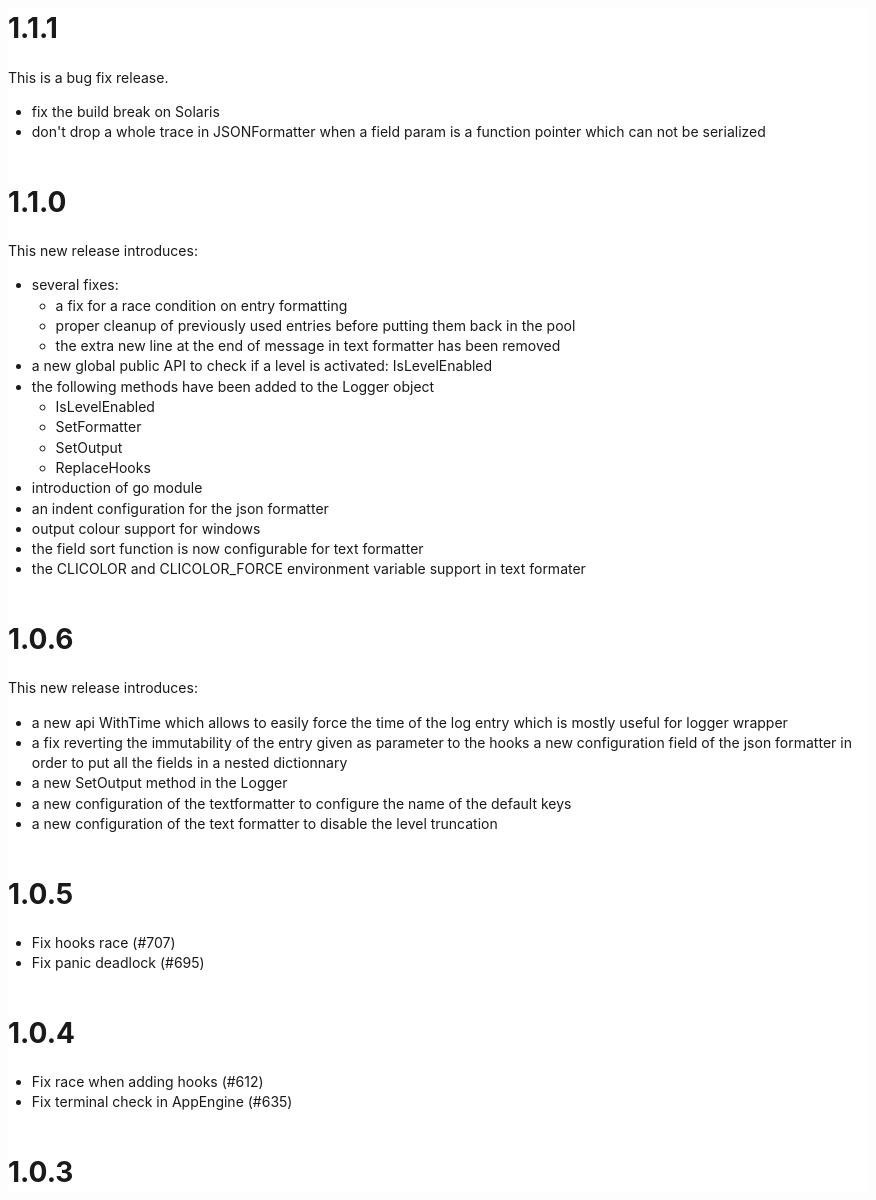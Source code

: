 # 1.1.1
This is a bug fix release.
  * fix the build break on Solaris
  * don't drop a whole trace in JSONFormatter when a field param is a function pointer which can not be serialized

# 1.1.0
This new release introduces:
  * several fixes:
    * a fix for a race condition on entry formatting
    * proper cleanup of previously used entries before putting them back in the pool
    * the extra new line at the end of message in text formatter has been removed
  * a new global public API to check if a level is activated: IsLevelEnabled
  * the following methods have been added to the Logger object
    * IsLevelEnabled
    * SetFormatter
    * SetOutput
    * ReplaceHooks
  * introduction of go module
  * an indent configuration for the json formatter
  * output colour support for windows
  * the field sort function is now configurable for text formatter
  * the CLICOLOR and CLICOLOR\_FORCE environment variable support in text formater

# 1.0.6

This new release introduces:
  * a new api WithTime which allows to easily force the time of the log entry
    which is mostly useful for logger wrapper
  * a fix reverting the immutability of the entry given as parameter to the hooks
    a new configuration field of the json formatter in order to put all the fields
    in a nested dictionnary
  * a new SetOutput method in the Logger
  * a new configuration of the textformatter to configure the name of the default keys
  * a new configuration of the text formatter to disable the level truncation

# 1.0.5

* Fix hooks race (#707)
* Fix panic deadlock (#695)

# 1.0.4

* Fix race when adding hooks (#612)
* Fix terminal check in AppEngine (#635)

# 1.0.3
